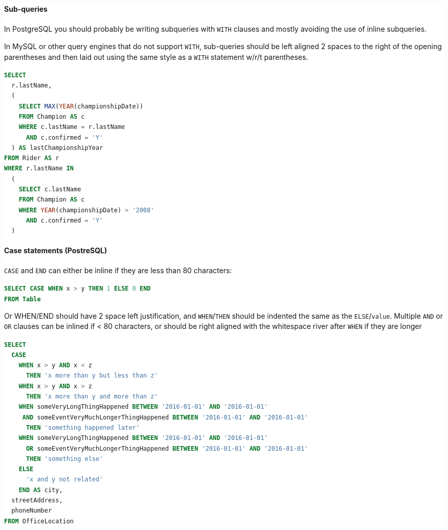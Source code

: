 #### Sub-queries

In PostgreSQL you should probably be writing subqueries with `WITH` clauses and mostly avoiding the
use of inline subqueries.

In MySQL or other query engines that do not support `WITH`, sub-queries should be left aligned 2
spaces to the right of the opening parentheses and then laid out using the same style as a `WITH`
statement w/r/t parentheses.

```sql
SELECT
  r.lastName,
  (
    SELECT MAX(YEAR(championshipDate))
    FROM Champion AS c
    WHERE c.lastName = r.lastName
      AND c.confirmed = 'Y'
  ) AS lastChampionshipYear
FROM Rider AS r
WHERE r.lastName IN
  (
    SELECT c.lastName
    FROM Champion AS c
    WHERE YEAR(championshipDate) > '2008'
      AND c.confirmed = 'Y'
  )
```

#### Case statements (PostreSQL)

`CASE` and `END` can either be inline if they are less than 80 characters:

```sql
SELECT CASE WHEN x > y THEN 1 ELSE 0 END
FROM Table
```

Or WHEN/END should have 2 space left justification, and `WHEN`/`THEN` should be indented the same as the `ELSE`/`value`.
Multiple `AND` or `OR` clauses can be inlined if < 80 characters, or should be right aligned with the whitespace river
after `WHEN` if they are longer

```sql
SELECT
  CASE
    WHEN x > y AND x < z
      THEN 'x more than y but less than z'
    WHEN x > y AND x > z
      THEN 'x more than y and more than z'
    WHEN someVeryLongThingHappened BETWEEN '2016-01-01' AND '2016-01-01'
     AND someEventVeryMuchLongerThingHappened BETWEEN '2016-01-01' AND '2016-01-01'
      THEN 'something happened later'
    WHEN someVeryLongThingHappened BETWEEN '2016-01-01' AND '2016-01-01'
      OR someEventVeryMuchLongerThingHappened BETWEEN '2016-01-01' AND '2016-01-01'
      THEN 'something else'
    ELSE
      'x and y not related'
    END AS city,
  streetAddress,
  phoneNumber
FROM OfficeLocation
```
